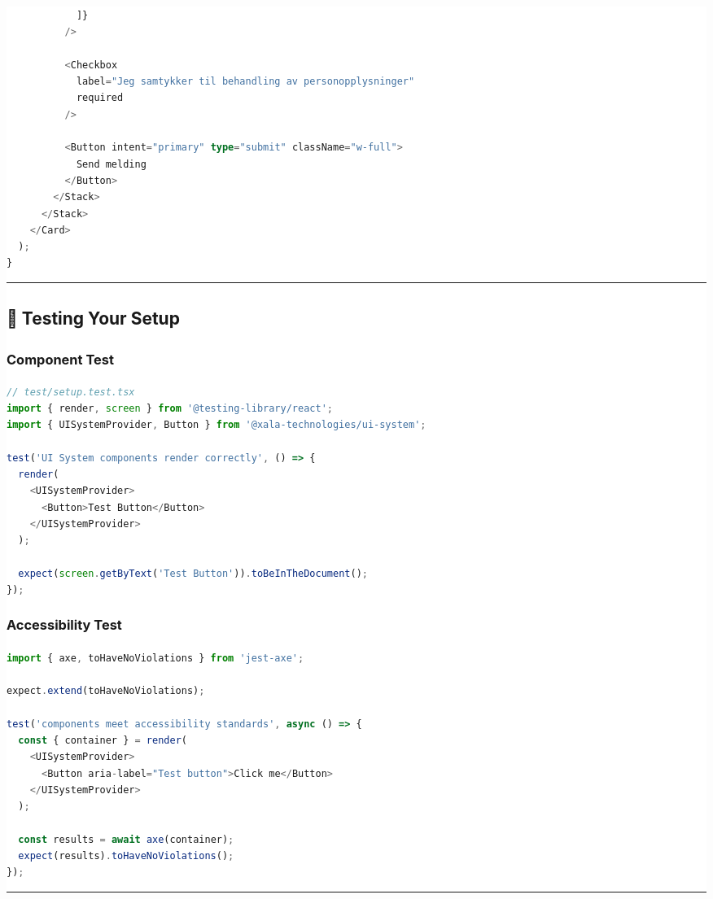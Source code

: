 ```typescript
            ]}
          />
          
          <Checkbox
            label="Jeg samtykker til behandling av personopplysninger"
            required
          />
          
          <Button intent="primary" type="submit" className="w-full">
            Send melding
          </Button>
        </Stack>
      </Stack>
    </Card>
  );
}
```

---

## 🧪 Testing Your Setup

### Component Test

```typescript
// test/setup.test.tsx
import { render, screen } from '@testing-library/react';
import { UISystemProvider, Button } from '@xala-technologies/ui-system';

test('UI System components render correctly', () => {
  render(
    <UISystemProvider>
      <Button>Test Button</Button>
    </UISystemProvider>
  );

  expect(screen.getByText('Test Button')).toBeInTheDocument();
});
```

### Accessibility Test

```typescript
import { axe, toHaveNoViolations } from 'jest-axe';

expect.extend(toHaveNoViolations);

test('components meet accessibility standards', async () => {
  const { container } = render(
    <UISystemProvider>
      <Button aria-label="Test button">Click me</Button>
    </UISystemProvider>
  );

  const results = await axe(container);
  expect(results).toHaveNoViolations();
});
```

---